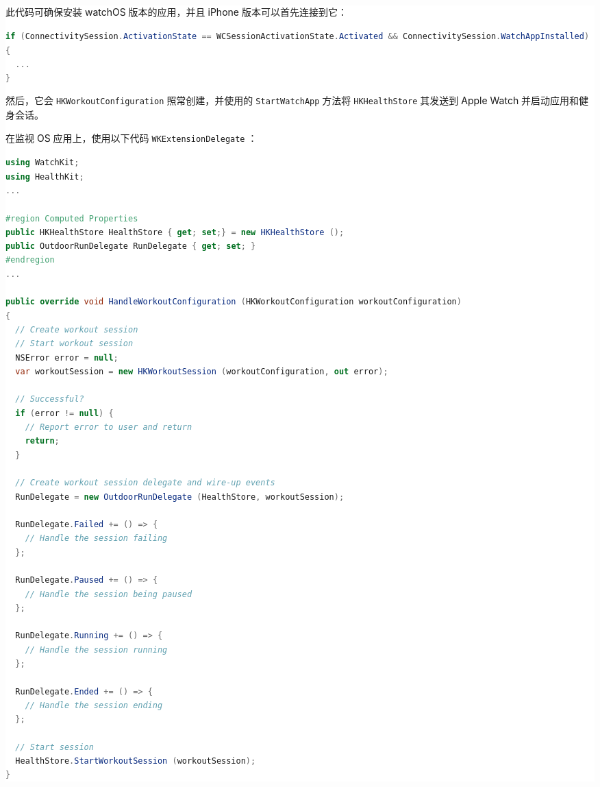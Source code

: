 此代码可确保安装 watchOS 版本的应用，并且 iPhone 版本可以首先连接到它：

```csharp
if (ConnectivitySession.ActivationState == WCSessionActivationState.Activated && ConnectivitySession.WatchAppInstalled) {
  ...
}
```

然后，它会 `HKWorkoutConfiguration` 照常创建，并使用的 `StartWatchApp` 方法将 `HKHealthStore` 其发送到 Apple Watch 并启动应用和健身会话。

在监视 OS 应用上，使用以下代码 `WKExtensionDelegate` ：

```csharp
using WatchKit;
using HealthKit;
...

#region Computed Properties
public HKHealthStore HealthStore { get; set;} = new HKHealthStore ();
public OutdoorRunDelegate RunDelegate { get; set; }
#endregion
...

public override void HandleWorkoutConfiguration (HKWorkoutConfiguration workoutConfiguration)
{
  // Create workout session
  // Start workout session
  NSError error = null;
  var workoutSession = new HKWorkoutSession (workoutConfiguration, out error);

  // Successful?
  if (error != null) {
    // Report error to user and return
    return;
  }

  // Create workout session delegate and wire-up events
  RunDelegate = new OutdoorRunDelegate (HealthStore, workoutSession);

  RunDelegate.Failed += () => {
    // Handle the session failing
  };

  RunDelegate.Paused += () => {
    // Handle the session being paused
  };

  RunDelegate.Running += () => {
    // Handle the session running
  };

  RunDelegate.Ended += () => {
    // Handle the session ending
  };

  // Start session
  HealthStore.StartWorkoutSession (workoutSession);
}
```
